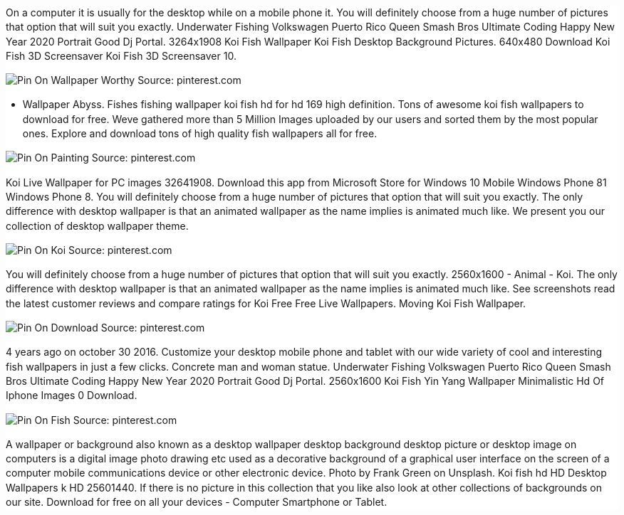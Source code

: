 On a computer it is usually for the desktop while on a mobile phone it. You will definitely choose from a huge number of pictures that option that will suit you exactly. Underwater Fishing Volkswagen Puerto Rico Queen Smash Bros Ultimate Coding Happy New Year 2020 Portrait Good Dj Portal. 3264x1908 Koi Fish Wallpaper Koi Fish Desktop Background Pictures. 640x480 Download Koi Fish 3D Screensaver Koi Fish 3D Screensaver 10.

![Pin On Wallpaper Worthy](https://i.pinimg.com/originals/0b/0f/bc/0b0fbc248c58160b36fd62ea804f473e.jpg "Pin On Wallpaper Worthy")
Source: pinterest.com

- Wallpaper Abyss. Fishes fishing wallpaper koi fish hd for hd 169 high definition. Tons of awesome koi fish wallpapers to download for free. Weve gathered more than 5 Million Images uploaded by our users and sorted them by the most popular ones. Explore and download tons of high quality fish wallpapers all for free.

![Pin On Painting](https://i.pinimg.com/originals/85/0a/59/850a59d300002d9001dc299b0bc4979a.png "Pin On Painting")
Source: pinterest.com

Koi Live Wallpaper for PC images 32641908. Download this app from Microsoft Store for Windows 10 Mobile Windows Phone 81 Windows Phone 8. You will definitely choose from a huge number of pictures that option that will suit you exactly. The only difference with desktop wallpaper is that an animated wallpaper as the name implies is animated much like. We present you our collection of desktop wallpaper theme.

![Pin On Koi](https://i.pinimg.com/originals/48/09/2b/48092b3d0b61e064afad7ed7f65bfdeb.jpg "Pin On Koi")
Source: pinterest.com

You will definitely choose from a huge number of pictures that option that will suit you exactly. 2560x1600 - Animal - Koi. The only difference with desktop wallpaper is that an animated wallpaper as the name implies is animated much like. See screenshots read the latest customer reviews and compare ratings for Koi Free Free Live Wallpapers. Moving Koi Fish Wallpaper.

![Pin On Download](https://i.pinimg.com/originals/31/01/e2/3101e24431df53d174749222d75bfd2d.jpg "Pin On Download")
Source: pinterest.com

4 years ago on october 30 2016. Customize your desktop mobile phone and tablet with our wide variety of cool and interesting fish wallpapers in just a few clicks. Concrete man and woman statue. Underwater Fishing Volkswagen Puerto Rico Queen Smash Bros Ultimate Coding Happy New Year 2020 Portrait Good Dj Portal. 2560x1600 Koi Fish Yin Yang Wallpaper Minimalistic Hd Of Iphone Images 0 Download.

![Pin On Fish](https://i.pinimg.com/originals/19/87/a1/1987a198cd763d674af289e2e9a65506.jpg "Pin On Fish")
Source: pinterest.com

A wallpaper or background also known as a desktop wallpaper desktop background desktop picture or desktop image on computers is a digital image photo drawing etc used as a decorative background of a graphical user interface on the screen of a computer mobile communications device or other electronic device. Photo by Frank Green on Unsplash. Koi fish hd HD Desktop Wallpapers k HD 25601440. If there is no picture in this collection that you like also look at other collections of backgrounds on our site. Download for free on all your devices - Computer Smartphone or Tablet.

